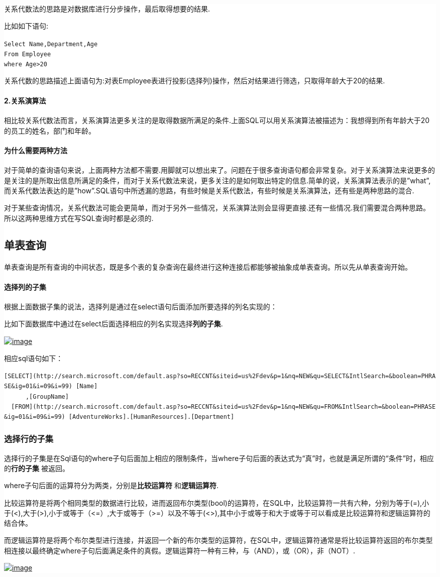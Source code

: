 关系代数法的思路是对数据库进行分步操作，最后取得想要的结果.

比如如下语句:
    
    
    Select Name,Department,Age
    From Employee
    where Age>20

关系代数的思路描述上面语句为:对表Employee表进行投影\(选择列\)操作，然后对结果进行筛选，只取得年龄大于20的结果.

#### **2.关系演算法**

相比较关系代数法而言，关系演算法更多关注的是取得数据所满足的条件.上面SQL可以用关系演算法被描述为：我想得到所有年龄大于20的员工的姓名，部门和年龄。

#### **为什么需要两种方法**

对于简单的查询语句来说，上面两种方法都不需要.用脚就可以想出来了。问题在于很多查询语句都会非常复杂。对于关系演算法来说更多的是关注的是所取出信息所满足的条件，而对于关系代数法来说，更多关注的是如何取出特定的信息.简单的说，关系演算法表示的是”what”,而关系代数法表达的是”how”.SQL语句中所透漏的思路，有些时候是关系代数法，有些时候是关系演算法，还有些是两种思路的混合.

对于某些查询情况，关系代数法可能会更简单，而对于另外一些情况，关系演算法则会显得更直接.还有一些情况.我们需要混合两种思路。所以这两种思维方式在写SQL查询时都是必须的.

## **单表查询**

单表查询是所有查询的中间状态，既是多个表的复杂查询在最终进行这种连接后都能够被抽象成单表查询。所以先从单表查询开始。

#### **选择列的子集**

根据上面数据子集的说法，选择列是通过在select语句后面添加所要选择的列名实现的：

比如下面数据库中通过在select后面选择相应的列名实现选择**列的子集**.

[![image](https://cdn.jsdelivr.net/gh/careyson/careyson.github.io@main/assets/images/2010-04-05-sql/sql-5_thumb.png)](http://images.cnblogs.com/cnblogs_com/CareySon/WindowsLiveWriter/7237f9a53402_AEE1/5_2.png)

相应sql语句如下：
    
    
    [SELECT](http://search.microsoft.com/default.asp?so=RECCNT&siteid=us%2Fdev&p=1&nq=NEW&qu=SELECT&IntlSearch=&boolean=PHRASE&ig=01&i=09&i=99) [Name]
          ,[GroupName]
      [FROM](http://search.microsoft.com/default.asp?so=RECCNT&siteid=us%2Fdev&p=1&nq=NEW&qu=FROM&IntlSearch=&boolean=PHRASE&ig=01&i=09&i=99) [AdventureWorks].[HumanResources].[Department]

### **选择行的子集**

选择行的子集是在Sql语句的where子句后面加上相应的限制条件，当where子句后面的表达式为“真”时，也就是满足所谓的“条件”时，相应的**行的子集** 被返回。

where子句后面的运算符分为两类，分别是**比较运算符** 和**逻辑运算符**.

比较运算符是将两个相同类型的数据进行比较，进而返回布尔类型\(bool\)的运算符，在SQL中，比较运算符一共有六种，分别为等于\(=\),小于\(<\),大于\(>\),小于或等于（<=）,大于或等于（>=）以及不等于\(<>\),其中小于或等于和大于或等于可以看成是比较运算符和逻辑运算符的结合体。

而逻辑运算符是将两个布尔类型进行连接，并返回一个新的布尔类型的运算符，在SQL中，逻辑运算符通常是将比较运算符返回的布尔类型相连接以最终确定where子句后面满足条件的真假。逻辑运算符一种有三种，与（AND），或（OR），非（NOT）.

[![image](https://cdn.jsdelivr.net/gh/careyson/careyson.github.io@main/assets/images/2010-04-05-sql/sql-6_thumb.png)](http://images.cnblogs.com/cnblogs_com/CareySon/WindowsLiveWriter/7237f9a53402_AEE1/6_2.png)
